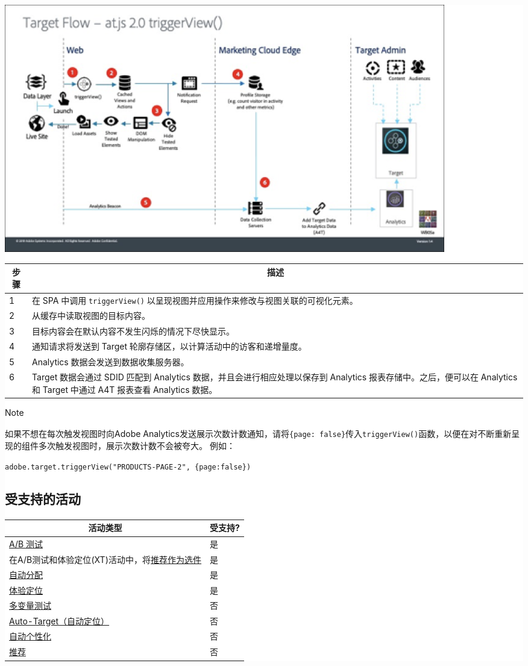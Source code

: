 ![Target 流程](/help/main/c-experiences/assets/atjs-spa-flow.png)

| 步骤 | 描述 |
| --- | --- |
| 1 | 在 SPA 中调用 `triggerView()` 以呈现视图并应用操作来修改与视图关联的可视化元素。 |
| 2 | 从缓存中读取视图的目标内容。 |
| 3 | 目标内容会在默认内容不发生闪烁的情况下尽快显示。 |
| 4 | 通知请求将发送到 Target 轮廓存储区，以计算活动中的访客和递增量度。 |
| 5 | Analytics 数据会发送到数据收集服务器。 |
| 6 | Target 数据会通过 SDID 匹配到 Analytics 数据，并且会进行相应处理以保存到 Analytics 报表存储中。之后，便可以在 Analytics 和 Target 中通过 A4T 报表查看 Analytics 数据。 |

>[!NOTE]
>如果不想在每次触发视图时向Adobe Analytics发送展示次数计数通知，请将`{page: false}`传入`triggerView()`函数，以便在对不断重新呈现的组件多次触发视图时，展示次数计数不会被夸大。 例如：
>
>`adobe.target.triggerView("PRODUCTS-PAGE-2", {page:false})`

## 受支持的活动

| 活动类型 | 受支持? |
| --- | --- |
| [A/B 测试](/help/main/c-activities/t-test-ab/test-ab.md) | 是 |
| 在A/B测试和体验定位(XT)活动中，将[推荐作为选件](/help/main/c-recommendations/recommendations-as-an-offer.md)<br> | 是 |
| [自动分配](/help/main/c-activities/automated-traffic-allocation/automated-traffic-allocation.md) | 是 |
| [体验定位](/help/main/c-activities/t-experience-target/experience-target.md) | 是 |
| [多变量测试](/help/main/c-activities/c-multivariate-testing/multivariate-testing.md) | 否 |
| [Auto-Target（自动定位）](/help/main/c-activities/auto-target/auto-target-to-optimize.md) | 否 |
| [自动个性化](/help/main/c-activities/t-automated-personalization/automated-personalization.md) | 否 |
| [推荐](/help/main/c-recommendations/recommendations.md) | 否 |
